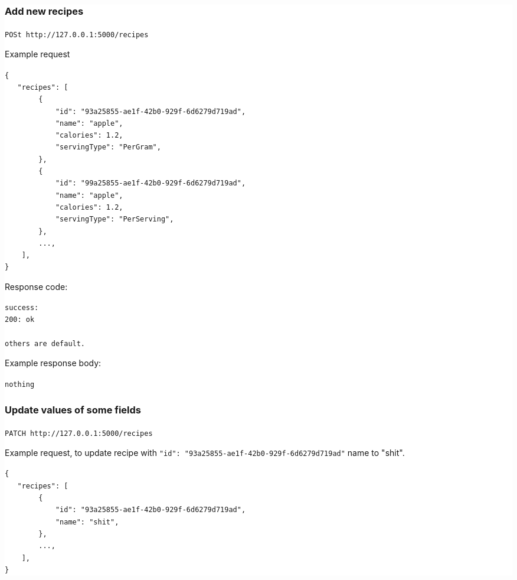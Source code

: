 ### Add new recipes

```
POSt http://127.0.0.1:5000/recipes
```

Example request

```
{
   "recipes": [
        {
            "id": "93a25855-ae1f-42b0-929f-6d6279d719ad",
            "name": "apple",
            "calories": 1.2,
            "servingType": "PerGram",
        },
        {
            "id": "99a25855-ae1f-42b0-929f-6d6279d719ad",
            "name": "apple",
            "calories": 1.2,
            "servingType": "PerServing",
        },
        ...,
    ],
}
```

Response code:
```
success:
200: ok

others are default.
```

Example response body:
```
nothing
```

### Update values of some fields

```
PATCH http://127.0.0.1:5000/recipes
```

Example request, to update recipe with `"id": "93a25855-ae1f-42b0-929f-6d6279d719ad"` name to "shit".

```
{
   "recipes": [
        {
            "id": "93a25855-ae1f-42b0-929f-6d6279d719ad",
            "name": "shit",
        },
        ...,
    ],
}
```
